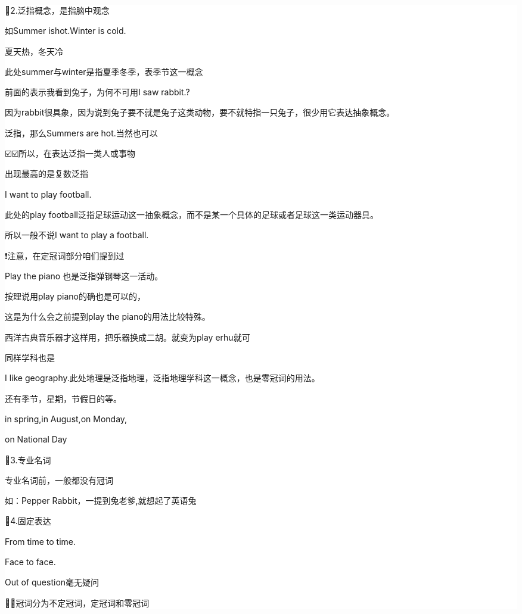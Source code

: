 🔵2.泛指概念，是指脑中观念

如Summer ishot.Winter is cold.

夏天热，冬天冷

此处summer与winter是指夏季冬季，表季节这一概念



前面的表示我看到兔子，为何不可用I saw rabbit.?

因为rabbit很具象，因为说到兔子要不就是兔子这类动物，要不就特指一只兔子，很少用它表达抽象概念。

泛指，那么Summers are hot.当然也可以

☑️☑️所以，在表达泛指一类人或事物

出现最高的是复数泛指

I want to play football.

此处的play football泛指足球运动这一抽象概念，而不是某一个具体的足球或者足球这一类运动器具。

所以一般不说I want to play a football.

❗注意，在定冠词部分咱们提到过

Play the piano 也是泛指弹钢琴这一活动。



按理说用play piano的确也是可以的，

这是为什么会之前提到play the piano的用法比较特殊。

西洋古典音乐器才这样用，把乐器换成二胡。就变为play erhu就可

同样学科也是

I like geography.此处地理是泛指地理，泛指地理学科这一概念，也是零冠词的用法。

还有季节，星期，节假日的等。

in spring,in August,on Monday,

 on National Day

🔵3.专业名词

专业名词前，一般都没有冠词

如：Pepper Rabbit，一提到兔老爹,就想起了英语兔

🔵4.固定表达

From time to time.

Face to face.

Out of question毫无疑问




🔶🔶冠词分为不定冠词，定冠词和零冠词

